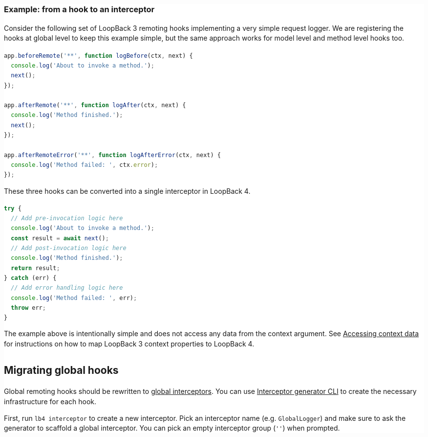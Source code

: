 ### Example: from a hook to an interceptor

Consider the following set of LoopBack 3 remoting hooks implementing a very
simple request logger. We are registering the hooks at global level to keep this
example simple, but the same approach works for model level and method level
hooks too.

```js
app.beforeRemote('**', function logBefore(ctx, next) {
  console.log('About to invoke a method.');
  next();
});

app.afterRemote('**', function logAfter(ctx, next) {
  console.log('Method finished.');
  next();
});

app.afterRemoteError('**', function logAfterError(ctx, next) {
  console.log('Method failed: ', ctx.error);
});
```

These three hooks can be converted into a single interceptor in LoopBack 4.

```ts
try {
  // Add pre-invocation logic here
  console.log('About to invoke a method.');
  const result = await next();
  // Add post-invocation logic here
  console.log('Method finished.');
  return result;
} catch (err) {
  // Add error handling logic here
  console.log('Method failed: ', err);
  throw err;
}
```

The example above is intentionally simple and does not access any data from the
context argument. See [Accessing context data](#accessing-context-data) for
instructions on how to map LoopBack 3 context properties to LoopBack 4.

## Migrating global hooks

Global remoting hooks should be rewritten to
[global interceptors](https://loopback.io/doc/en/lb4/Interceptors.html#global-interceptors).
You can use [Interceptor generator CLI](../../Interceptor-generator.md) to
create the necessary infrastructure for each hook.

First, run `lb4 interceptor` to create a new interceptor. Pick an interceptor
name (e.g. `GlobalLogger`) and make sure to ask the generator to scaffold a
global interceptor. You can pick an empty interceptor group (`''`) when
prompted.
